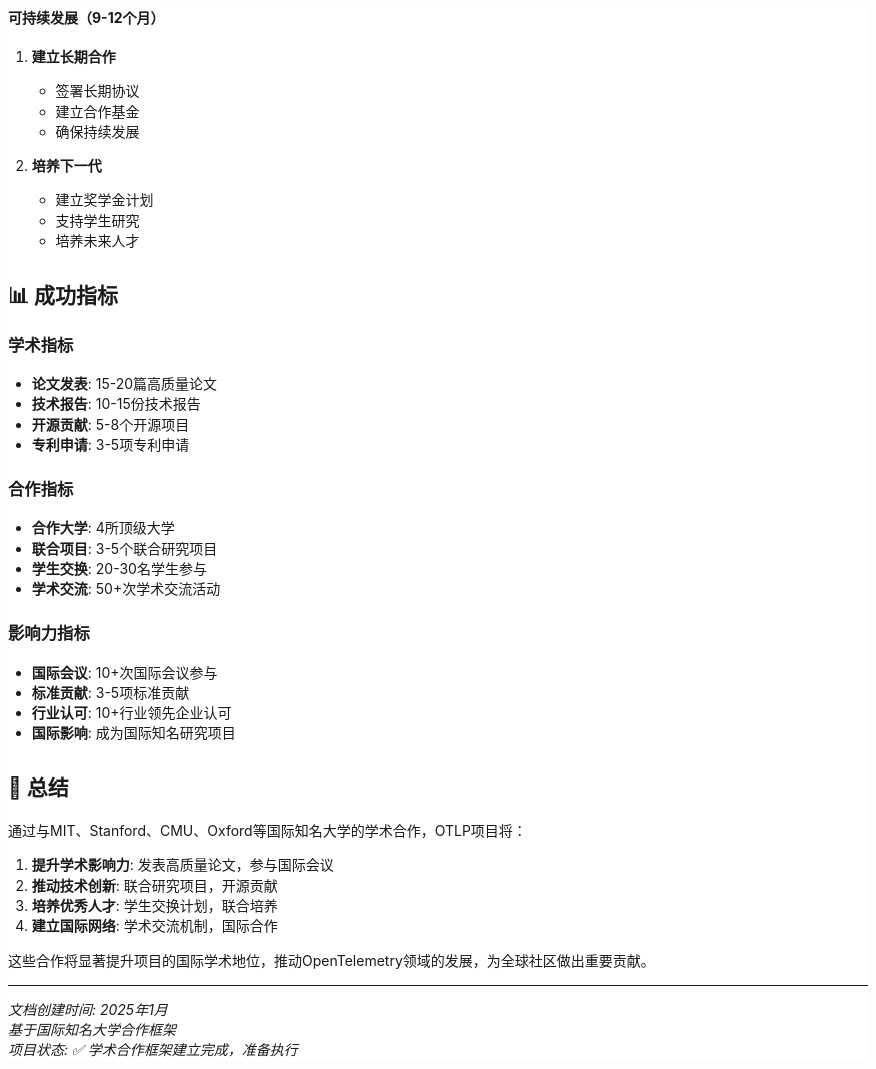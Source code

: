 #### 可持续发展（9-12个月）

1. **建立长期合作**
   - 签署长期协议
   - 建立合作基金
   - 确保持续发展

2. **培养下一代**
   - 建立奖学金计划
   - 支持学生研究
   - 培养未来人才

## 📊 成功指标

### 学术指标

- **论文发表**: 15-20篇高质量论文
- **技术报告**: 10-15份技术报告
- **开源贡献**: 5-8个开源项目
- **专利申请**: 3-5项专利申请

### 合作指标

- **合作大学**: 4所顶级大学
- **联合项目**: 3-5个联合研究项目
- **学生交换**: 20-30名学生参与
- **学术交流**: 50+次学术交流活动

### 影响力指标

- **国际会议**: 10+次国际会议参与
- **标准贡献**: 3-5项标准贡献
- **行业认可**: 10+行业领先企业认可
- **国际影响**: 成为国际知名研究项目

## 🎉 总结

通过与MIT、Stanford、CMU、Oxford等国际知名大学的学术合作，OTLP项目将：

1. **提升学术影响力**: 发表高质量论文，参与国际会议
2. **推动技术创新**: 联合研究项目，开源贡献
3. **培养优秀人才**: 学生交换计划，联合培养
4. **建立国际网络**: 学术交流机制，国际合作

这些合作将显著提升项目的国际学术地位，推动OpenTelemetry领域的发展，为全球社区做出重要贡献。

---

*文档创建时间: 2025年1月*  
*基于国际知名大学合作框架*  
*项目状态: ✅ 学术合作框架建立完成，准备执行*
